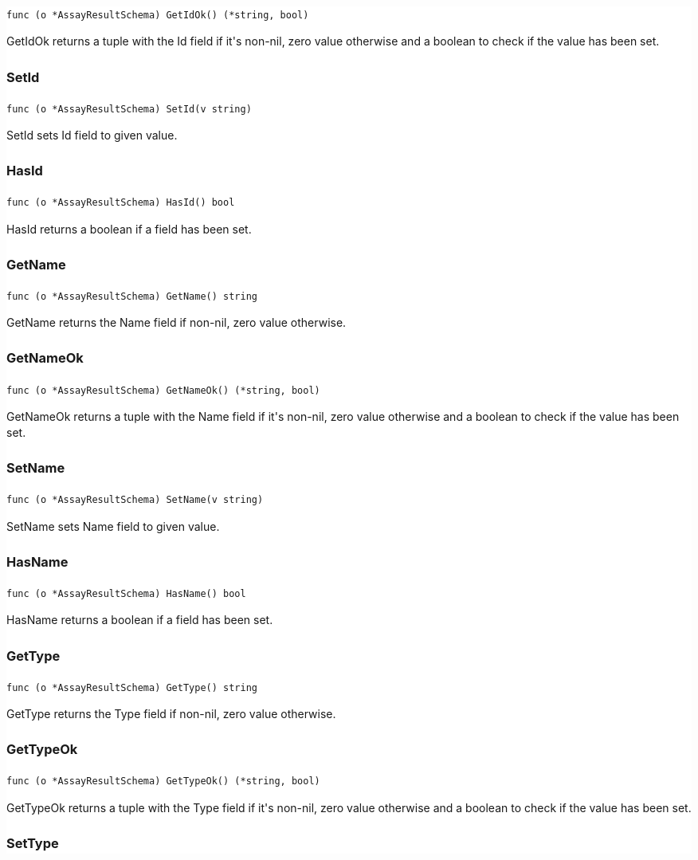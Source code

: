 `func (o *AssayResultSchema) GetIdOk() (*string, bool)`

GetIdOk returns a tuple with the Id field if it's non-nil, zero value otherwise
and a boolean to check if the value has been set.

### SetId

`func (o *AssayResultSchema) SetId(v string)`

SetId sets Id field to given value.

### HasId

`func (o *AssayResultSchema) HasId() bool`

HasId returns a boolean if a field has been set.

### GetName

`func (o *AssayResultSchema) GetName() string`

GetName returns the Name field if non-nil, zero value otherwise.

### GetNameOk

`func (o *AssayResultSchema) GetNameOk() (*string, bool)`

GetNameOk returns a tuple with the Name field if it's non-nil, zero value otherwise
and a boolean to check if the value has been set.

### SetName

`func (o *AssayResultSchema) SetName(v string)`

SetName sets Name field to given value.

### HasName

`func (o *AssayResultSchema) HasName() bool`

HasName returns a boolean if a field has been set.

### GetType

`func (o *AssayResultSchema) GetType() string`

GetType returns the Type field if non-nil, zero value otherwise.

### GetTypeOk

`func (o *AssayResultSchema) GetTypeOk() (*string, bool)`

GetTypeOk returns a tuple with the Type field if it's non-nil, zero value otherwise
and a boolean to check if the value has been set.

### SetType
